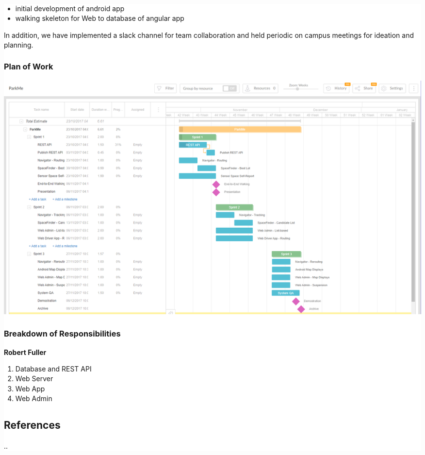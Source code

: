 - initial development of android app
- walking skeleton for Web to database of angular app

In addition, we have implemented a slack channel for team collaboration and held periodic on campus meetings for ideation and planning.

### <a name = "Plan_of_Work"></a>Plan of Work ###

<img src="./diagrams/ParkMeProjectPlan_Report2.png" />


### <a name = "Breakdown_of_Responsibilities"></a>Breakdown of Responsibilities ###

**Robert Fuller**

1. Database and REST API
2. Web Server
3. Web App
4. Web Admin

## <a name = "References"></a>References ##
..







